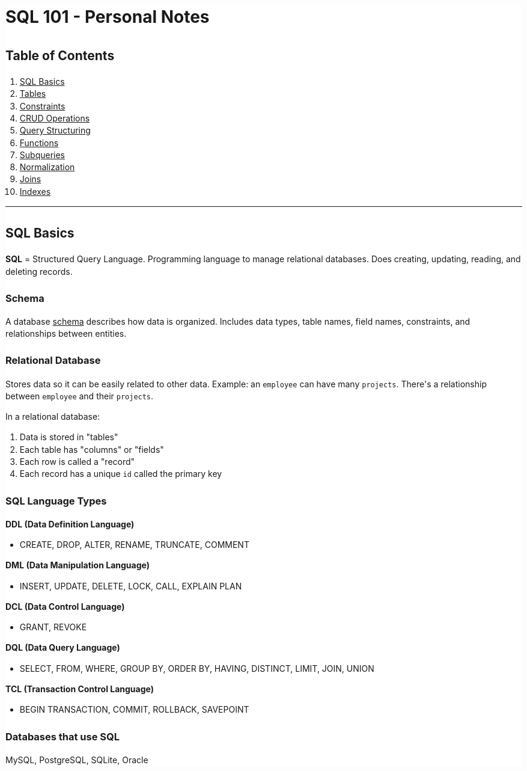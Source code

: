 ﻿# SQL 101 - Personal Notes

## Table of Contents
1. [SQL Basics](#sql-basics)
2. [Tables](#tables)
3. [Constraints](#constraints)
4. [CRUD Operations](#crud-operations)
5. [Query Structuring](#query-structuring)
6. [Functions](#functions)
7. [Subqueries](#subqueries)
8. [Normalization](#normalization)
9. [Joins](#joins)
10. [Indexes](#indexes)

---

## SQL Basics

**SQL** = Structured Query Language. Programming language to manage relational databases. Does creating, updating, reading, and deleting records.

### Schema
A database [schema](https://www.ibm.com/think/topics/database-schema) describes how data is organized. Includes data types, table names, field names, constraints, and relationships between entities.

### Relational Database
Stores data so it can be easily related to other data. Example: an `employee` can have many `projects`. There's a relationship between `employee` and their `projects`.

In a relational database:
1. Data is stored in "tables"
2. Each table has "columns" or "fields" 
3. Each row is called a "record"
4. Each record has a unique `id` called the primary key

### SQL Language Types

**DDL (Data Definition Language)**
- CREATE, DROP, ALTER, RENAME, TRUNCATE, COMMENT

**DML (Data Manipulation Language)**  
- INSERT, UPDATE, DELETE, LOCK, CALL, EXPLAIN PLAN

**DCL (Data Control Language)**
- GRANT, REVOKE

**DQL (Data Query Language)**
- SELECT, FROM, WHERE, GROUP BY, ORDER BY, HAVING, DISTINCT, LIMIT, JOIN, UNION

**TCL (Transaction Control Language)**
- BEGIN TRANSACTION, COMMIT, ROLLBACK, SAVEPOINT

### Databases that use SQL
MySQL, PostgreSQL, SQLite, Oracle
